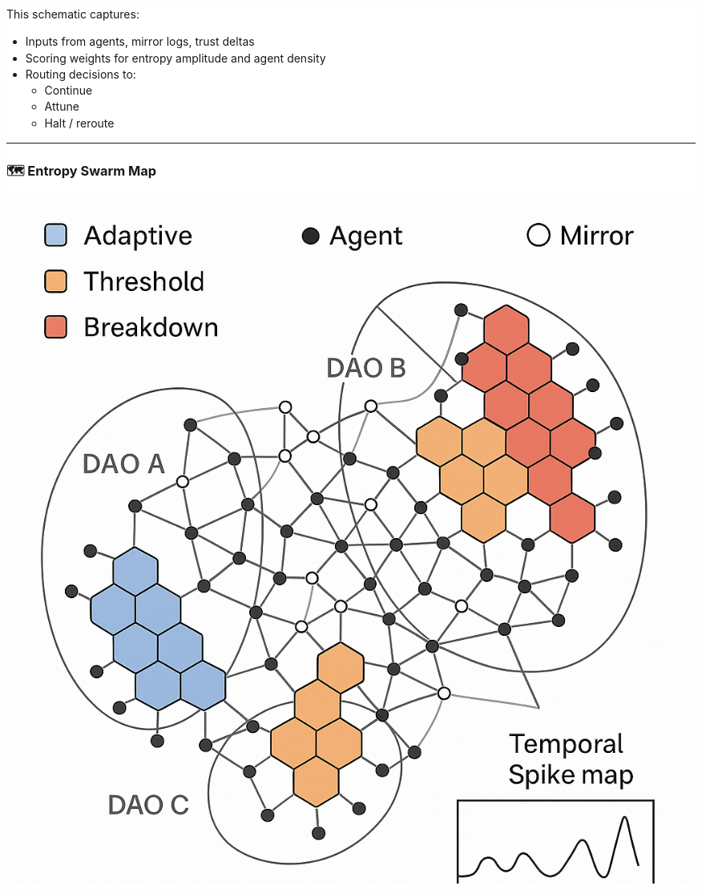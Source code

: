 This schematic captures:
- Inputs from agents, mirror logs, trust deltas  
- Scoring weights for entropy amplitude and agent density  
- Routing decisions to:
  - Continue
  - Attune
  - Halt / reroute

---

### 🗺️ Entropy Swarm Map

![Entropy Swarm Map](../schematics/schematic_entropy_map.png)
